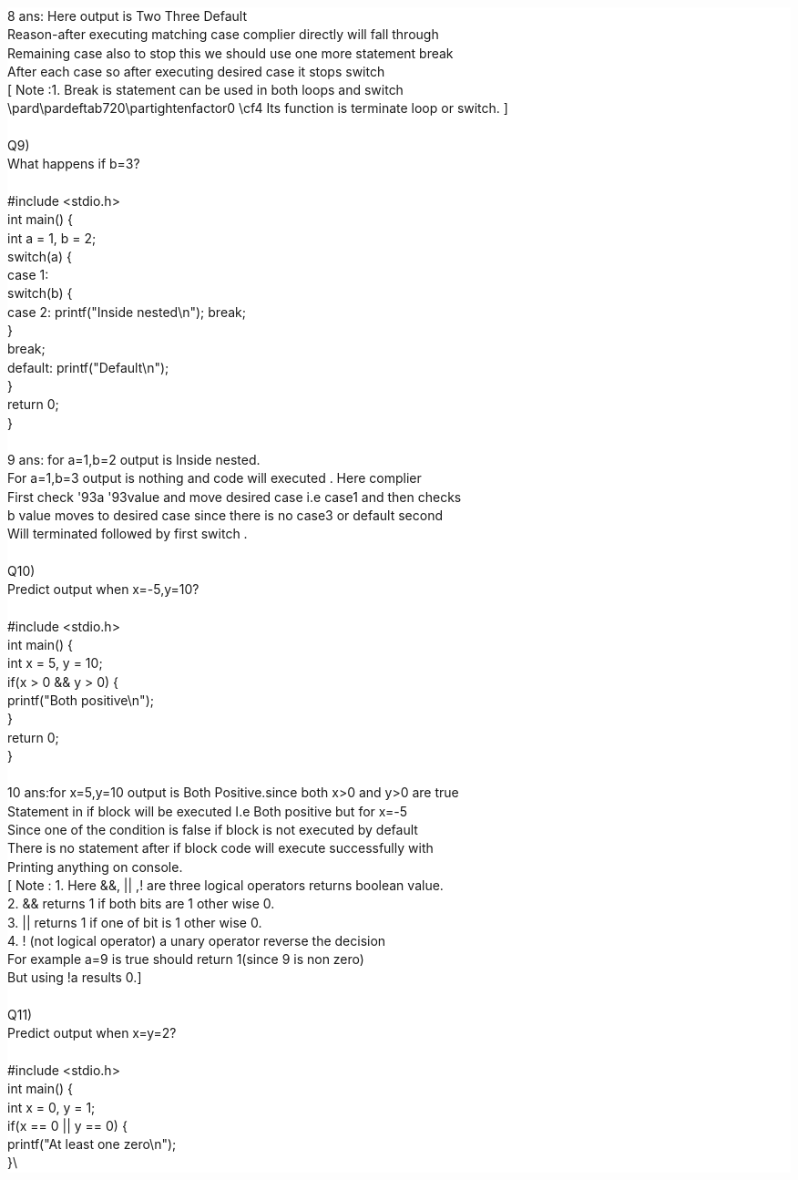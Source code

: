 8 ans: Here output is Two Three Default\
            Reason-after executing matching case complier directly will fall through \
            Remaining case also to stop this we should use one more statement break\
            After each case so after executing desired case it stops  switch\
[ Note :1. Break is statement can be used in both loops and switch\
\pard\pardeftab720\partightenfactor0
\cf4                Its function is terminate loop or switch.  ]\
\
Q9)\
What happens if b=3?\
\
#include <stdio.h>\
int main() \{\
    int a = 1, b = 2;\
    switch(a) \{\
        case 1: \
            switch(b) \{\
                case 2: printf("Inside nested\\n"); break;\
            \}\
            break;\
        default: printf("Default\\n");\
    \}\
    return 0;\
\}\
\
9 ans: for a=1,b=2 output is Inside nested.\
            For a=1,b=3 output is nothing and code will executed . Here complier \
             First check \'93a \'93value  and move desired case i.e case1 and then  checks\
             b value moves to desired case since there is no case3 or default second\
             Will terminated followed by first switch .\
\
Q10)\
Predict output when x=-5,y=10?\
\
#include <stdio.h>\
int main() \{\
    int x = 5, y = 10;\
    if(x > 0 && y > 0) \{\
        printf("Both positive\\n");\
    \}\
    return 0;\
\}\
\
10 ans:for x=5,y=10 output is Both  Positive.since both x>0   and y>0 are true\
             Statement in if block will be executed I.e Both positive  but for x=-5 \
             Since one of the condition is false if block is not executed by default \
             There is no statement after if block code will execute successfully with\
              Printing anything on console.\
[ Note : 1. Here &&, || ,! are three logical operators returns boolean value.\
               2. && returns 1 if both bits are 1 other wise 0.\
               3.  ||  returns 1 if one of bit is 1 other wise 0.\
               4. ! (not logical operator) a unary operator reverse the decision\
                   For example a=9 is true should return 1(since 9 is non zero)\
                   But using !a results 0.]\
\
Q11)\
Predict output when x=y=2?\
\
#include <stdio.h>\
int main() \{\
    int x = 0, y = 1;\
    if(x == 0 || y == 0) \{\
        printf("At least one zero\\n");\
    \}\